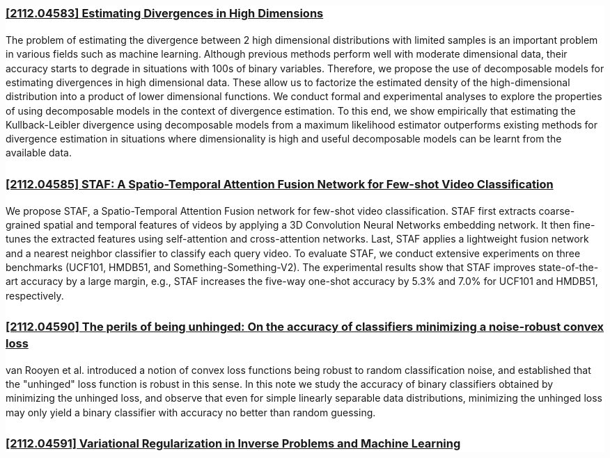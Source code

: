     

### [[2112.04583] Estimating Divergences in High Dimensions](http://arxiv.org/abs/2112.04583)


  The problem of estimating the divergence between 2 high dimensional
distributions with limited samples is an important problem in various fields
such as machine learning. Although previous methods perform well with moderate
dimensional data, their accuracy starts to degrade in situations with 100s of
binary variables. Therefore, we propose the use of decomposable models for
estimating divergences in high dimensional data. These allow us to factorize
the estimated density of the high-dimensional distribution into a product of
lower dimensional functions. We conduct formal and experimental analyses to
explore the properties of using decomposable models in the context of
divergence estimation. To this end, we show empirically that estimating the
Kullback-Leibler divergence using decomposable models from a maximum likelihood
estimator outperforms existing methods for divergence estimation in situations
where dimensionality is high and useful decomposable models can be learnt from
the available data.

    

### [[2112.04585] STAF: A Spatio-Temporal Attention Fusion Network for Few-shot Video Classification](http://arxiv.org/abs/2112.04585)


  We propose STAF, a Spatio-Temporal Attention Fusion network for few-shot
video classification. STAF first extracts coarse-grained spatial and temporal
features of videos by applying a 3D Convolution Neural Networks embedding
network. It then fine-tunes the extracted features using self-attention and
cross-attention networks. Last, STAF applies a lightweight fusion network and a
nearest neighbor classifier to classify each query video. To evaluate STAF, we
conduct extensive experiments on three benchmarks (UCF101, HMDB51, and
Something-Something-V2). The experimental results show that STAF improves
state-of-the-art accuracy by a large margin, e.g., STAF increases the five-way
one-shot accuracy by 5.3% and 7.0% for UCF101 and HMDB51, respectively.

    

### [[2112.04590] The perils of being unhinged: On the accuracy of classifiers minimizing a noise-robust convex loss](http://arxiv.org/abs/2112.04590)


  van Rooyen et al. introduced a notion of convex loss functions being robust
to random classification noise, and established that the "unhinged" loss
function is robust in this sense. In this note we study the accuracy of binary
classifiers obtained by minimizing the unhinged loss, and observe that even for
simple linearly separable data distributions, minimizing the unhinged loss may
only yield a binary classifier with accuracy no better than random guessing.

    

### [[2112.04591] Variational Regularization in Inverse Problems and Machine Learning](http://arxiv.org/abs/2112.04591)

